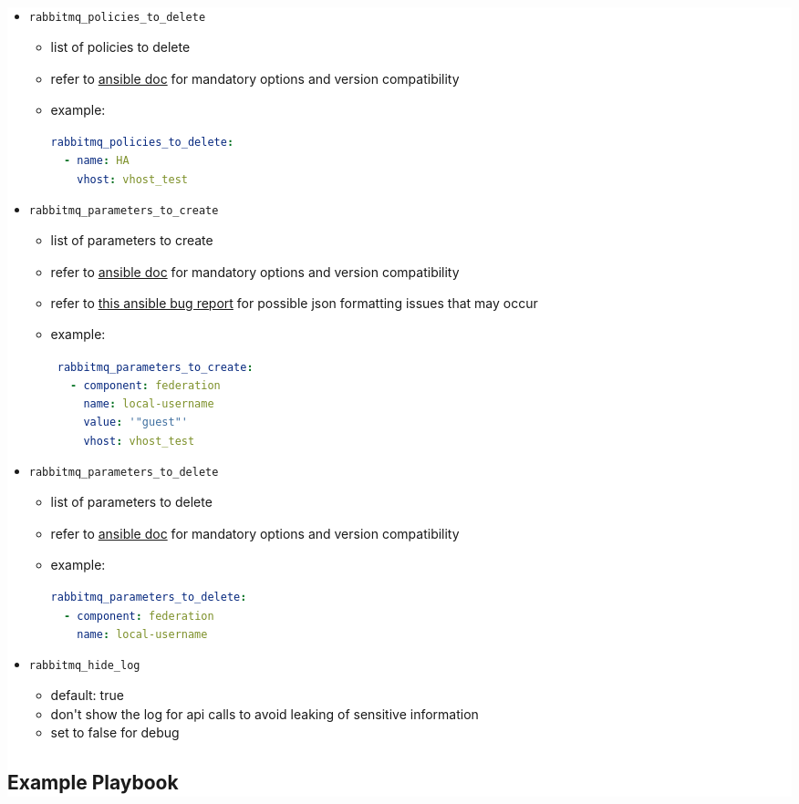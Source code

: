 - `rabbitmq_policies_to_delete`

  - list of policies to delete

  - refer to [ansible doc](https://docs.ansible.com/ansible/latest/modules/rabbitmq_policy_module.html) for mandatory options and version compatibility

  - example:

    ```yaml
    rabbitmq_policies_to_delete:
      - name: HA
        vhost: vhost_test
    ```

- `rabbitmq_parameters_to_create`

  - list of parameters to create

  - refer to [ansible doc](https://docs.ansible.com/ansible/latest/modules/rabbitmq_parameter_module.html) for mandatory options and version compatibility
  
  - refer to [this ansible bug report](https://github.com/ansible/ansible/issues/43027) for possible json formatting issues that may occur
  
  - example:

    ```yaml
     rabbitmq_parameters_to_create:
       - component: federation
         name: local-username
         value: '"guest"'
         vhost: vhost_test
    ```

- `rabbitmq_parameters_to_delete`

  - list of parameters to delete

  - refer to [ansible doc](https://docs.ansible.com/ansible/latest/modules/rabbitmq_parameter_module.html) for mandatory options and version compatibility

  - example:

    ```yaml
    rabbitmq_parameters_to_delete:
      - component: federation
        name: local-username
    ```

- `rabbitmq_hide_log`

  - default: true
  - don't show the log for api calls to avoid leaking of sensitive information
  - set to false for debug

Example Playbook
----------------
